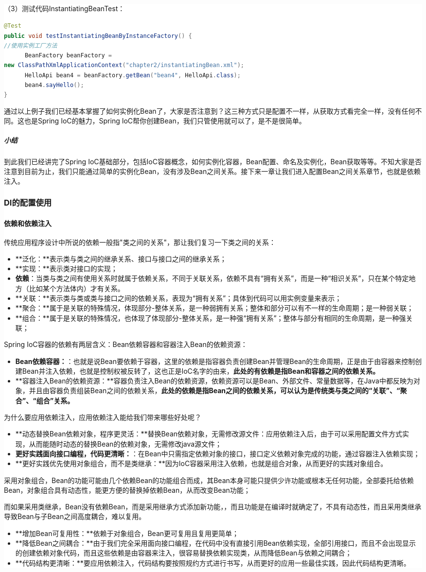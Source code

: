 （3）测试代码InstantiatingBeanTest：

 ```java
@Test  
public void testInstantiatingBeanByInstanceFactory() {  
//使用实例工厂方法  
       BeanFactory beanFactory =  
new ClassPathXmlApplicationContext("chapter2/instantiatingBean.xml");  
       HelloApi bean4 = beanFactory.getBean("bean4", HelloApi.class);  
       bean4.sayHello();  
}  
 ```

  通过以上例子我们已经基本掌握了如何实例化Bean了，大家是否注意到？这三种方式只是配置不一样，从获取方式看完全一样，没有任何不同。这也是Spring IoC的魅力，Spring IoC帮你创建Bean，我们只管使用就可以了，是不是很简单。

#####  小结

到此我们已经讲完了Spring IoC基础部分，包括IoC容器概念，如何实例化容器，Bean配置、命名及实例化，Bean获取等等。不知大家是否注意到目前为止，我们只能通过简单的实例化Bean，没有涉及Bean之间关系。接下来一章让我们进入配置Bean之间关系章节，也就是依赖注入。



### DI的配置使用

#### 依赖和依赖注入

​	传统应用程序设计中所说的依赖一般指"类之间的关系"，那让我们复习一下类之间的关系：

- **泛化：**表示类与类之间的继承关系、接口与接口之间的继承关系；
- **实现：**表示类对接口的实现；
- **依赖**：当类与类之间有使用关系时就属于依赖关系，不同于关联关系，依赖不具有“拥有关系”，而是一种“相识关系”，只在某个特定地方（比如某个方法体内）才有关系。
- **关联：**表示类与类或类与接口之间的依赖关系，表现为“拥有关系”；具体到代码可以用实例变量来表示；
- **聚合：**属于是关联的特殊情况，体现部分-整体关系，是一种弱拥有关系；整体和部分可以有不一样的生命周期；是一种弱关联；
- **组合：**属于是关联的特殊情况，也体现了体现部分-整体关系，是一种强“拥有关系”；整体与部分有相同的生命周期，是一种强关联；

Spring IoC容器的依赖有两层含义：Bean依赖容器和容器注入Bean的依赖资源：

- **Bean依赖容器：**：也就是说Bean要依赖于容器，这里的依赖是指容器负责创建Bean并管理Bean的生命周期，正是由于由容器来控制创建Bean并注入依赖，也就是控制权被反转了，这也正是IoC名字的由来，**此处的有依赖是指Bean和容器之间的依赖关系。**
- **容器注入Bean的依赖资源：**容器负责注入Bean的依赖资源，依赖资源可以是Bean、外部文件、常量数据等，在Java中都反映为对象，并且由容器负责组装Bean之间的依赖关系，**此处的依赖是指Bean之间的依赖关系，可以认为是传统类与类之间的“关联”、“聚合”、“组合”关系。**

为什么要应用依赖注入，应用依赖注入能给我们带来哪些好处呢？

- **动态替换Bean依赖对象，程序更灵活：**替换Bean依赖对象，无需修改源文件：应用依赖注入后，由于可以采用配置文件方式实现，从而能随时动态的替换Bean的依赖对象，无需修改java源文件；
- **更好实践面向接口编程，代码更清晰：**：在Bean中只需指定依赖对象的接口，接口定义依赖对象完成的功能，通过容器注入依赖实现；
- **更好实践优先使用对象组合，而不是类继承：**因为IoC容器采用注入依赖，也就是组合对象，从而更好的实践对象组合。

采用对象组合，Bean的功能可能由几个依赖Bean的功能组合而成，其Bean本身可能只提供少许功能或根本无任何功能，全部委托给依赖Bean，对象组合具有动态性，能更方便的替换掉依赖Bean，从而改变Bean功能；

而如果采用类继承，Bean没有依赖Bean，而是采用继承方式添加新功能，，而且功能是在编译时就确定了，不具有动态性，而且采用类继承导致Bean与子Bean之间高度耦合，难以复用。

- **增加Bean可复用性：**依赖于对象组合，Bean更可复用且复用更简单；
- **降低Bean之间耦合：**由于我们完全采用面向接口编程，在代码中没有直接引用Bean依赖实现，全部引用接口，而且不会出现显示的创建依赖对象代码，而且这些依赖是由容器来注入，很容易替换依赖实现类，从而降低Bean与依赖之间耦合；
- **代码结构更清晰：**要应用依赖注入，代码结构要按照规约方式进行书写，从而更好的应用一些最佳实践，因此代码结构更清晰。
